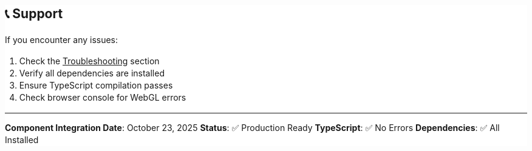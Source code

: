
## 📞 Support

If you encounter any issues:
1. Check the [Troubleshooting](#-troubleshooting) section
2. Verify all dependencies are installed
3. Ensure TypeScript compilation passes
4. Check browser console for WebGL errors

---

**Component Integration Date**: October 23, 2025
**Status**: ✅ Production Ready
**TypeScript**: ✅ No Errors
**Dependencies**: ✅ All Installed
